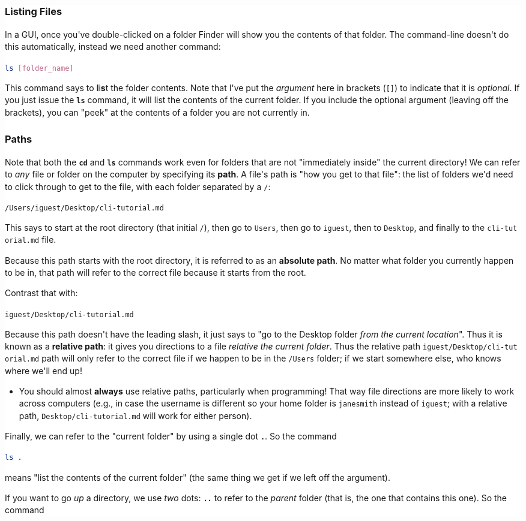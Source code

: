 
### Listing Files
In a GUI, once you've double-clicked on a folder Finder will show you the contents of that folder. The command-line doesn't do this automatically, instead we need another command:

```bash
ls [folder_name]
```

This command says to **l**i**s**t the folder contents. Note that I've put the _argument_ here in brackets (`[]`) to indicate that it is _optional_. If you just issue the **`ls`** command, it will list the contents of the current folder. If you include the optional argument (leaving off the brackets), you can "peek" at the contents of a folder you are not currently in.

### Paths
Note that both the **`cd`** and **`ls`** commands work even for folders that are not "immediately inside" the current directory! We can refer to _any_ file or folder on the computer by specifying its **path**. A file's path is "how you get to that file": the list of folders we'd need to click through to get to the file, with each folder separated by a `/`:

```
/Users/iguest/Desktop/cli-tutorial.md
```

This says to start at the root directory (that initial `/`), then go to `Users`, then go to `iguest`, then to `Desktop`, and finally to the `cli-tutorial.md` file.

Because this path starts with the root directory, it is referred to as an **absolute path**. No matter what folder you currently happen to be in, that path will refer to the correct file because it starts from the root.

Contrast that with:

```
iguest/Desktop/cli-tutorial.md
```

Because this path doesn't have the leading slash, it just says to "go to the Desktop folder _from the current location_". Thus it is known as a **relative path**: it gives you directions to a file _relative the current folder_. Thus the relative path `iguest/Desktop/cli-tutorial.md` path will only refer to the correct file if we happen to be in the `/Users` folder; if we start somewhere else, who knows where we'll end up!

- You should almost **always** use relative paths, particularly when programming! That way file directions are more likely to work across computers (e.g., in case the username is different so your home folder is `janesmith` instead of `iguest`; with a relative path, `Desktop/cli-tutorial.md` will work for either person).

Finally, we can refer to the "current folder" by using a single dot **`.`**. So the command

```bash
ls .
```

means "list the contents of the current folder" (the same thing we get if we left off the argument).

If you want to go _up_ a directory, we use _two_ dots: **`..`** to refer to the _parent_ folder (that is, the one that contains this one). So the command
